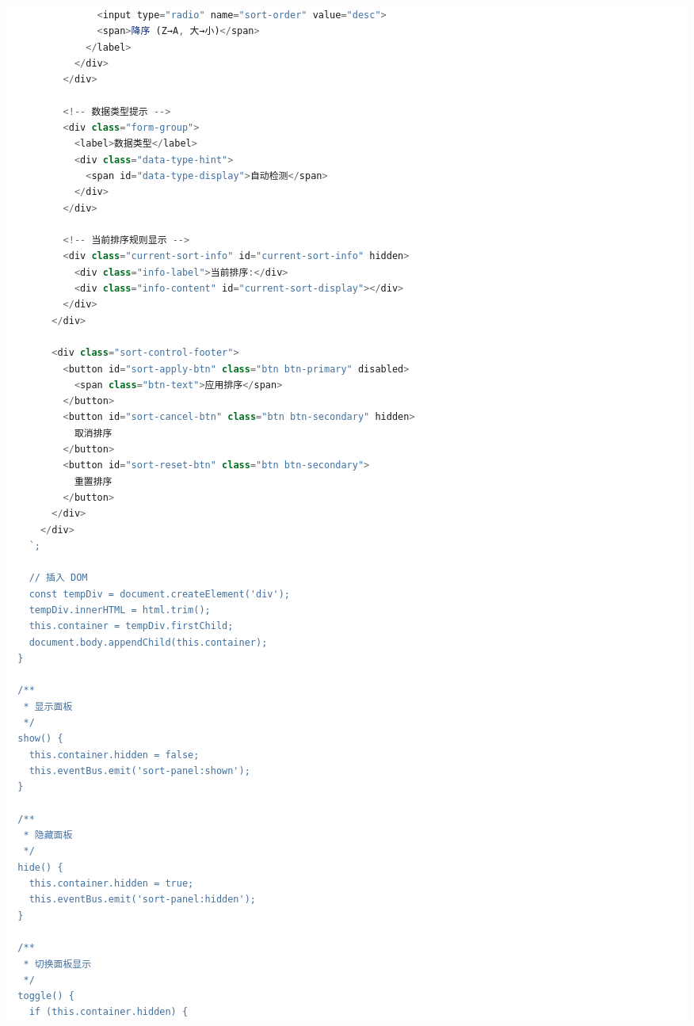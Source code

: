 ```javascript
                <input type="radio" name="sort-order" value="desc">
                <span>降序 (Z→A, 大→小)</span>
              </label>
            </div>
          </div>

          <!-- 数据类型提示 -->
          <div class="form-group">
            <label>数据类型</label>
            <div class="data-type-hint">
              <span id="data-type-display">自动检测</span>
            </div>
          </div>

          <!-- 当前排序规则显示 -->
          <div class="current-sort-info" id="current-sort-info" hidden>
            <div class="info-label">当前排序:</div>
            <div class="info-content" id="current-sort-display"></div>
          </div>
        </div>

        <div class="sort-control-footer">
          <button id="sort-apply-btn" class="btn btn-primary" disabled>
            <span class="btn-text">应用排序</span>
          </button>
          <button id="sort-cancel-btn" class="btn btn-secondary" hidden>
            取消排序
          </button>
          <button id="sort-reset-btn" class="btn btn-secondary">
            重置排序
          </button>
        </div>
      </div>
    `;

    // 插入 DOM
    const tempDiv = document.createElement('div');
    tempDiv.innerHTML = html.trim();
    this.container = tempDiv.firstChild;
    document.body.appendChild(this.container);
  }

  /**
   * 显示面板
   */
  show() {
    this.container.hidden = false;
    this.eventBus.emit('sort-panel:shown');
  }

  /**
   * 隐藏面板
   */
  hide() {
    this.container.hidden = true;
    this.eventBus.emit('sort-panel:hidden');
  }

  /**
   * 切换面板显示
   */
  toggle() {
    if (this.container.hidden) {
```